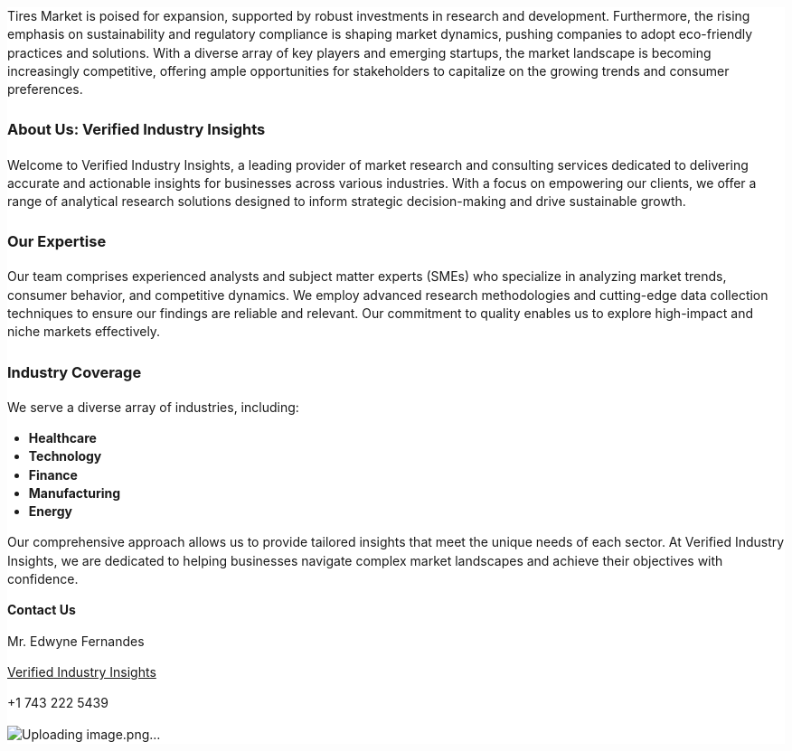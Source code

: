 Tires Market is poised for expansion, supported by robust investments in research and development. Furthermore, the rising emphasis on sustainability and regulatory compliance is shaping market dynamics, pushing companies to adopt eco-friendly practices and solutions. With a diverse array of key players and emerging startups, the market landscape is becoming increasingly competitive, offering ample opportunities for stakeholders to capitalize on the growing trends and consumer preferences.</p><h3>About Us: Verified Industry Insights</h3><p>Welcome to Verified Industry Insights, a leading provider of market research and consulting services dedicated to delivering accurate and actionable insights for businesses across various industries. With a focus on empowering our clients, we offer a range of analytical research solutions designed to inform strategic decision-making and drive sustainable growth.</p><h3>Our Expertise</h3><p>Our team comprises experienced analysts and subject matter experts (SMEs) who specialize in analyzing market trends, consumer behavior, and competitive dynamics. We employ advanced research methodologies and cutting-edge data collection techniques to ensure our findings are reliable and relevant. Our commitment to quality enables us to explore high-impact and niche markets effectively.</p><h3>Industry Coverage</h3><p>We serve a diverse array of industries, including:</p><ul><li><strong>Healthcare</strong></li><li><strong>Technology</strong></li><li><strong>Finance</strong></li><li><strong>Manufacturing</strong></li><li><strong>Energy</strong></li></ul><p>Our comprehensive approach allows us to provide tailored insights that meet the unique needs of each sector. At Verified Industry Insights, we are dedicated to helping businesses navigate complex market landscapes and achieve their objectives with confidence.</p><p><strong>Contact Us</strong></p><p>Mr. Edwyne Fernandes</p><p><a href="https://www.verifiedindustryinsights.com/">Verified Industry Insights</a></p><p>+1 743 222 5439</p>
![Uploading image.png…]()
